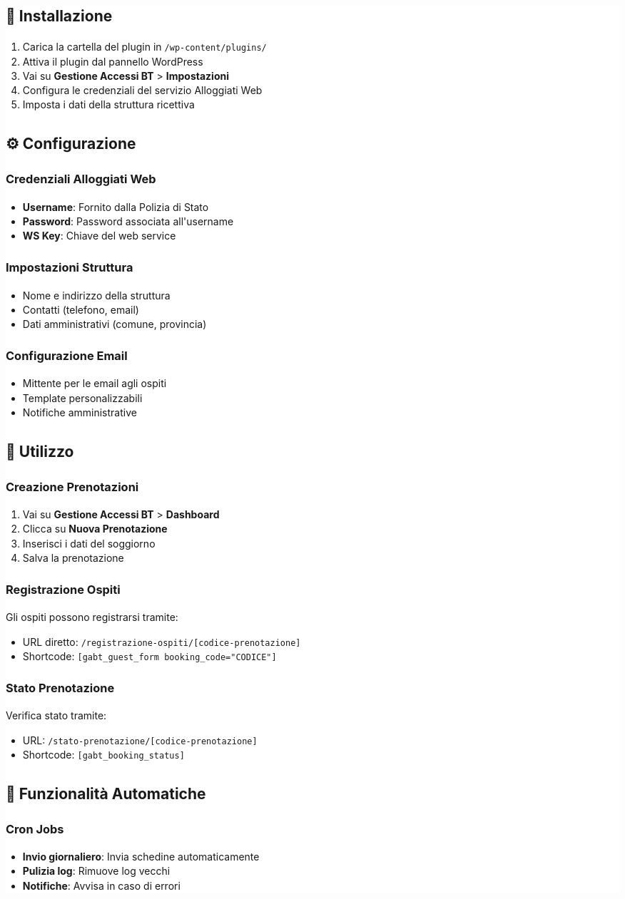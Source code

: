## 🚀 Installazione

1. Carica la cartella del plugin in `/wp-content/plugins/`
2. Attiva il plugin dal pannello WordPress
3. Vai su **Gestione Accessi BT** > **Impostazioni**
4. Configura le credenziali del servizio Alloggiati Web
5. Imposta i dati della struttura ricettiva

## ⚙️ Configurazione

### Credenziali Alloggiati Web
- **Username**: Fornito dalla Polizia di Stato
- **Password**: Password associata all'username
- **WS Key**: Chiave del web service

### Impostazioni Struttura
- Nome e indirizzo della struttura
- Contatti (telefono, email)
- Dati amministrativi (comune, provincia)

### Configurazione Email
- Mittente per le email agli ospiti
- Template personalizzabili
- Notifiche amministrative

## 📱 Utilizzo

### Creazione Prenotazioni
1. Vai su **Gestione Accessi BT** > **Dashboard**
2. Clicca su **Nuova Prenotazione**
3. Inserisci i dati del soggiorno
4. Salva la prenotazione

### Registrazione Ospiti
Gli ospiti possono registrarsi tramite:
- URL diretto: `/registrazione-ospiti/[codice-prenotazione]`
- Shortcode: `[gabt_guest_form booking_code="CODICE"]`

### Stato Prenotazione
Verifica stato tramite:
- URL: `/stato-prenotazione/[codice-prenotazione]`
- Shortcode: `[gabt_booking_status]`

## 🔄 Funzionalità Automatiche

### Cron Jobs
- **Invio giornaliero**: Invia schedine automaticamente
- **Pulizia log**: Rimuove log vecchi
- **Notifiche**: Avvisa in caso di errori
